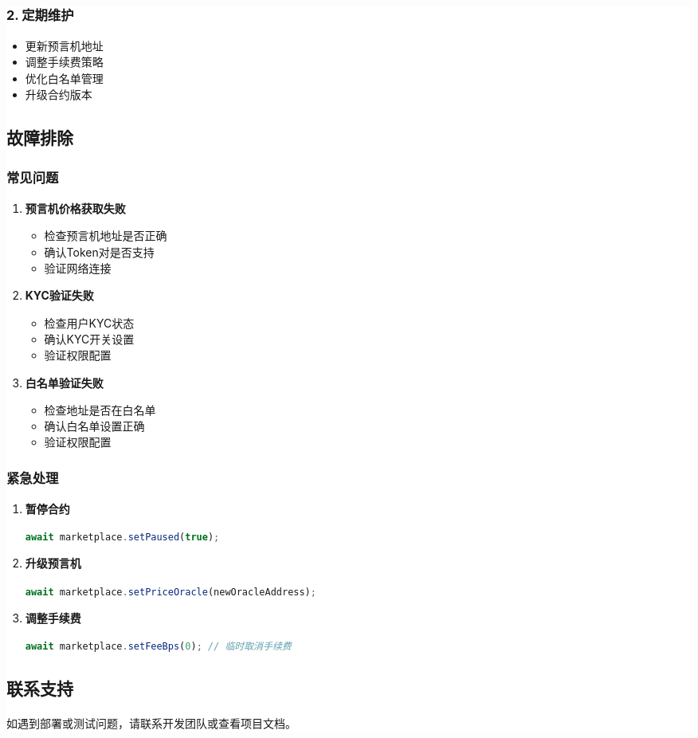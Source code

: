 ### 2. 定期维护

- 更新预言机地址
- 调整手续费策略
- 优化白名单管理
- 升级合约版本

## 故障排除

### 常见问题

1. **预言机价格获取失败**
   - 检查预言机地址是否正确
   - 确认Token对是否支持
   - 验证网络连接

2. **KYC验证失败**
   - 检查用户KYC状态
   - 确认KYC开关设置
   - 验证权限配置

3. **白名单验证失败**
   - 检查地址是否在白名单
   - 确认白名单设置正确
   - 验证权限配置

### 紧急处理

1. **暂停合约**
   ```javascript
   await marketplace.setPaused(true);
   ```

2. **升级预言机**
   ```javascript
   await marketplace.setPriceOracle(newOracleAddress);
   ```

3. **调整手续费**
   ```javascript
   await marketplace.setFeeBps(0); // 临时取消手续费
   ```

## 联系支持

如遇到部署或测试问题，请联系开发团队或查看项目文档。 